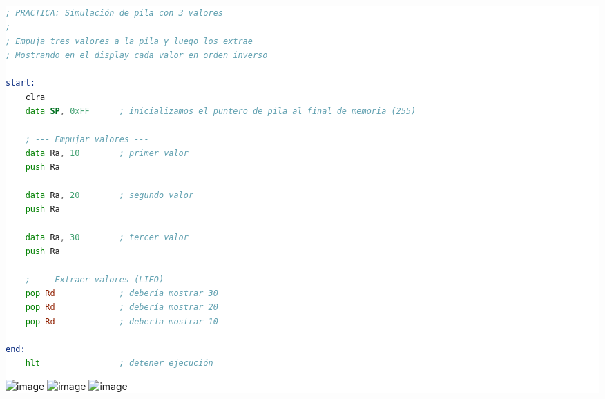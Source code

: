 ```asm
; PRACTICA: Simulación de pila con 3 valores
;
; Empuja tres valores a la pila y luego los extrae
; Mostrando en el display cada valor en orden inverso

start:
    clra
    data SP, 0xFF      ; inicializamos el puntero de pila al final de memoria (255)

    ; --- Empujar valores ---
    data Ra, 10        ; primer valor
    push Ra

    data Ra, 20        ; segundo valor
    push Ra

    data Ra, 30        ; tercer valor
    push Ra

    ; --- Extraer valores (LIFO) ---
    pop Rd             ; debería mostrar 30
    pop Rd             ; debería mostrar 20
    pop Rd             ; debería mostrar 10

end:
    hlt                ; detener ejecución
```
<img width="1213" height="931" alt="image" src="https://github.com/user-attachments/assets/468f6ae2-de43-4ab8-a8c2-6e3464298820" />
<img width="1202" height="896" alt="image" src="https://github.com/user-attachments/assets/93cc2546-d292-4b34-b980-e7e40de35b1d" />
<img width="1230" height="907" alt="image" src="https://github.com/user-attachments/assets/148fed86-1612-4383-8994-8d748e64ab7c" />


